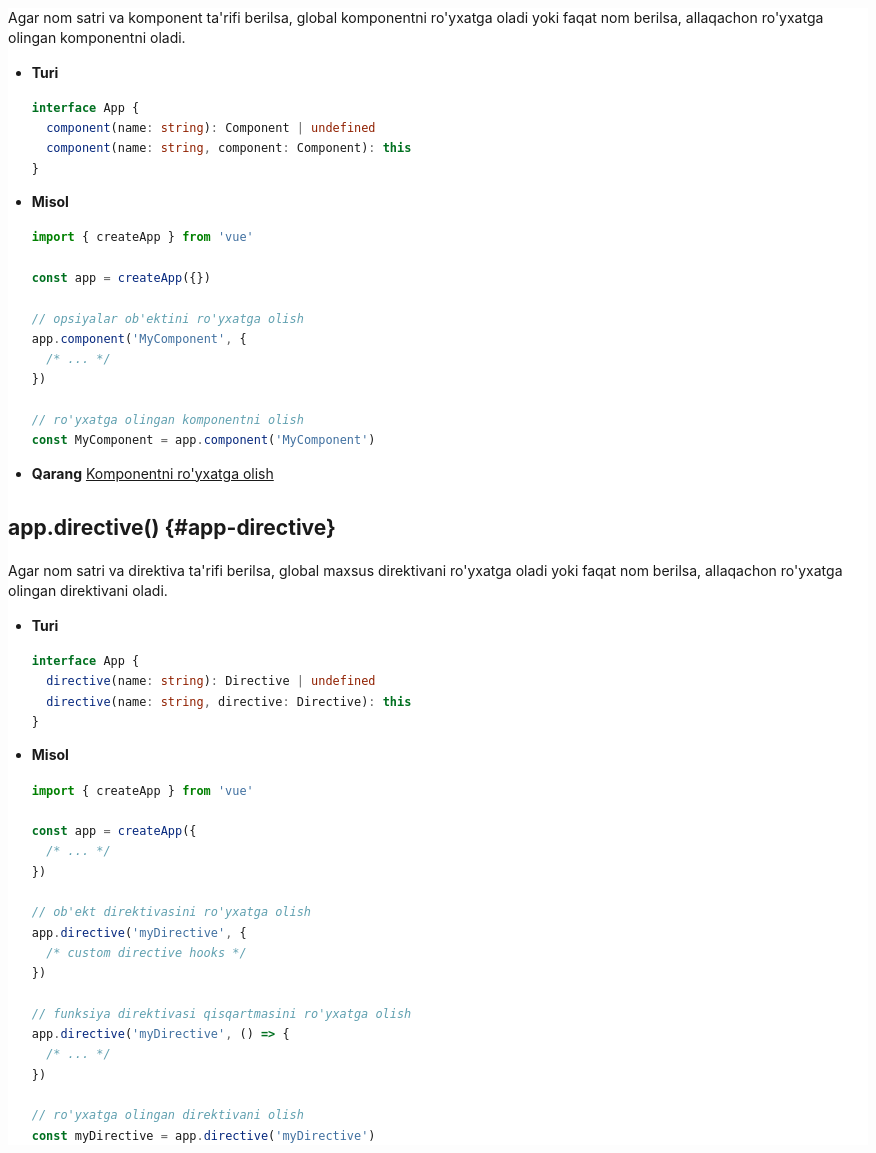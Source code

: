 Agar nom satri va komponent ta'rifi berilsa, global komponentni ro'yxatga oladi yoki faqat nom berilsa, allaqachon ro'yxatga olingan komponentni oladi.

- **Turi**

  ```ts
  interface App {
    component(name: string): Component | undefined
    component(name: string, component: Component): this
  }
  ```

- **Misol**

  ```js
  import { createApp } from 'vue'

  const app = createApp({})

  // opsiyalar ob'ektini ro'yxatga olish
  app.component('MyComponent', {
    /* ... */
  })

  // ro'yxatga olingan komponentni olish
  const MyComponent = app.component('MyComponent')
  ```

- **Qarang** [Komponentni ro'yxatga olish](/guide/components/registration)

## app.directive() {#app-directive}

Agar nom satri va direktiva ta'rifi berilsa, global maxsus direktivani ro'yxatga oladi yoki faqat nom berilsa, allaqachon ro'yxatga olingan direktivani oladi.

- **Turi**

  ```ts
  interface App {
    directive(name: string): Directive | undefined
    directive(name: string, directive: Directive): this
  }
  ```

- **Misol**

  ```js
  import { createApp } from 'vue'

  const app = createApp({
    /* ... */
  })

  // ob'ekt direktivasini ro'yxatga olish
  app.directive('myDirective', {
    /* custom directive hooks */
  })

  // funksiya direktivasi qisqartmasini ro'yxatga olish
  app.directive('myDirective', () => {
    /* ... */
  })

  // ro'yxatga olingan direktivani olish
  const myDirective = app.directive('myDirective')
  ```
